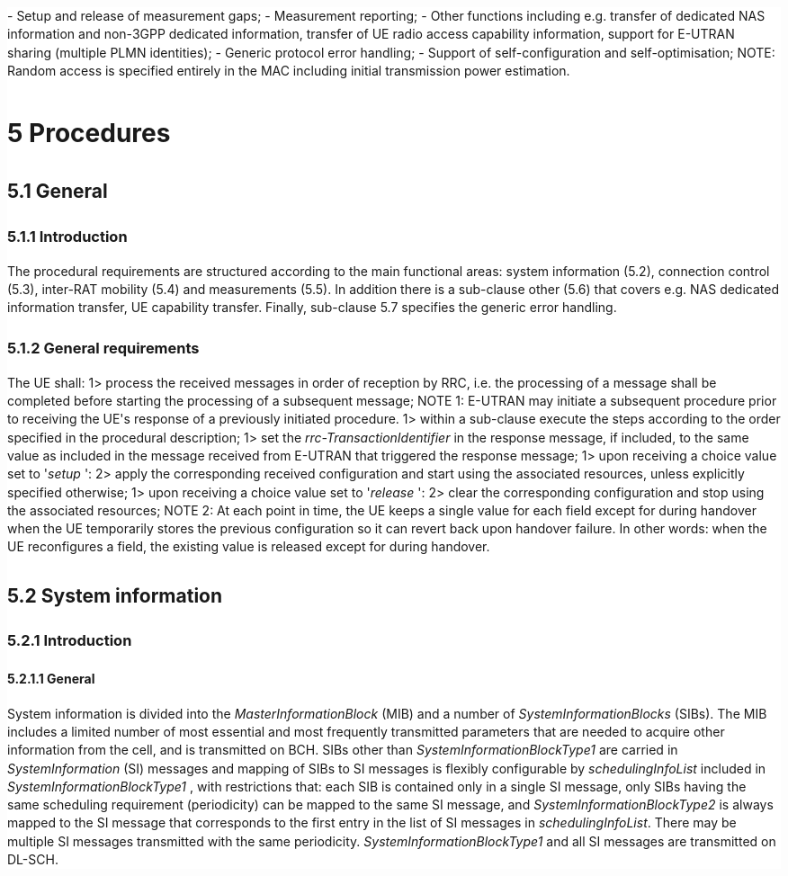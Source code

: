 \- Setup and release of measurement gaps;
\- Measurement reporting;
\- Other functions including e.g. transfer of dedicated NAS information and
non-3GPP dedicated information, transfer of UE radio access capability
information, support for E-UTRAN sharing (multiple PLMN identities);
\- Generic protocol error handling;
\- Support of self-configuration and self-optimisation;
NOTE: Random access is specified entirely in the MAC including initial
transmission power estimation.
# 5 Procedures
## 5.1 General
### 5.1.1 Introduction
The procedural requirements are structured according to the main functional
areas: system information (5.2), connection control (5.3), inter-RAT mobility
(5.4) and measurements (5.5). In addition there is a sub-clause other (5.6)
that covers e.g. NAS dedicated information transfer, UE capability transfer.
Finally, sub-clause 5.7 specifies the generic error handling.
### 5.1.2 General requirements
The UE shall:
1> process the received messages in order of reception by RRC, i.e. the
processing of a message shall be completed before starting the processing of a
subsequent message;
NOTE 1: E-UTRAN may initiate a subsequent procedure prior to receiving the
UE\'s response of a previously initiated procedure.
1> within a sub-clause execute the steps according to the order specified in
the procedural description;
1> set the _rrc-TransactionIdentifier_ in the response message, if included,
to the same value as included in the message received from E-UTRAN that
triggered the response message;
1> upon receiving a choice value set to \'_setup_ \':
2> apply the corresponding received configuration and start using the
associated resources, unless explicitly specified otherwise;
1> upon receiving a choice value set to \'_release_ \':
2> clear the corresponding configuration and stop using the associated
resources;
NOTE 2: At each point in time, the UE keeps a single value for each field
except for during handover when the UE temporarily stores the previous
configuration so it can revert back upon handover failure. In other words:
when the UE reconfigures a field, the existing value is released except for
during handover.
## 5.2 System information
### 5.2.1 Introduction
#### 5.2.1.1 General
System information is divided into the _MasterInformationBlock_ (MIB) and a
number of _SystemInformationBlocks_ (SIBs). The MIB includes a limited number
of most essential and most frequently transmitted parameters that are needed
to acquire other information from the cell, and is transmitted on BCH. SIBs
other than _SystemInformationBlockType1_ are carried in _SystemInformation_
(SI) messages and mapping of SIBs to SI messages is flexibly configurable by
_schedulingInfoList_ included in _SystemInformationBlockType1_ , with
restrictions that: each SIB is contained only in a single SI message, only
SIBs having the same scheduling requirement (periodicity) can be mapped to the
same SI message, and _SystemInformationBlockType2_ is always mapped to the SI
message that corresponds to the first entry in the list of SI messages in
_schedulingInfoList_. There may be multiple SI messages transmitted with the
same periodicity. _SystemInformationBlockType1_ and all SI messages are
transmitted on DL-SCH.